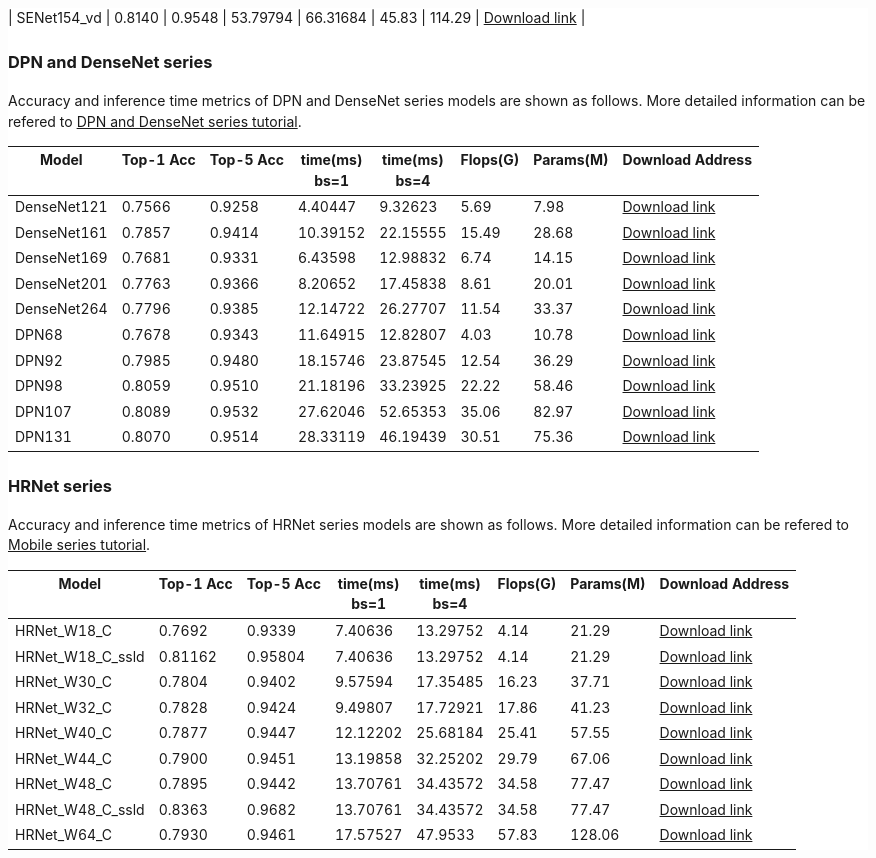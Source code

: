 | SENet154_vd               | 0.8140    | 0.9548    | 53.79794              | 66.31684             | 45.83    | 114.29    | [Download link](https://paddle-imagenet-models-name.bj.bcebos.com/dygraph/SENet154_vd_pretrained.pdparams)               |


<a name="DPN_and_DenseNet_series"></a>
### DPN and DenseNet series

Accuracy and inference time metrics of DPN and DenseNet series models are shown as follows. More detailed information can be refered to [DPN and DenseNet series tutorial](../en/models/DPN_DenseNet_en.md).


| Model                 | Top-1 Acc | Top-5 Acc | time(ms)<br>bs=1 | time(ms)<br>bs=4 | Flops(G) | Params(M) | Download Address                                                                                         |
|-------------|-----------|-----------|-----------------------|----------------------|----------|-----------|--------------------------------------------------------------------------------------|
| DenseNet121 | 0.7566    | 0.9258    | 4.40447               | 9.32623              | 5.69     | 7.98      | [Download link](https://paddle-imagenet-models-name.bj.bcebos.com/dygraph/DenseNet121_pretrained.pdparams) |
| DenseNet161 | 0.7857    | 0.9414    | 10.39152              | 22.15555             | 15.49    | 28.68     | [Download link](https://paddle-imagenet-models-name.bj.bcebos.com/dygraph/DenseNet161_pretrained.pdparams) |
| DenseNet169 | 0.7681    | 0.9331    | 6.43598               | 12.98832             | 6.74     | 14.15     | [Download link](https://paddle-imagenet-models-name.bj.bcebos.com/dygraph/DenseNet169_pretrained.pdparams) |
| DenseNet201 | 0.7763    | 0.9366    | 8.20652               | 17.45838             | 8.61     | 20.01     | [Download link](https://paddle-imagenet-models-name.bj.bcebos.com/dygraph/DenseNet201_pretrained.pdparams) |
| DenseNet264 | 0.7796    | 0.9385    | 12.14722              | 26.27707             | 11.54    | 33.37     | [Download link](https://paddle-imagenet-models-name.bj.bcebos.com/dygraph/DenseNet264_pretrained.pdparams) |
| DPN68       | 0.7678    | 0.9343    | 11.64915              | 12.82807             | 4.03     | 10.78     | [Download link](https://paddle-imagenet-models-name.bj.bcebos.com/dygraph/DPN68_pretrained.pdparams)       |
| DPN92       | 0.7985    | 0.9480    | 18.15746              | 23.87545             | 12.54    | 36.29     | [Download link](https://paddle-imagenet-models-name.bj.bcebos.com/dygraph/DPN92_pretrained.pdparams)       |
| DPN98       | 0.8059    | 0.9510    | 21.18196              | 33.23925             | 22.22    | 58.46     | [Download link](https://paddle-imagenet-models-name.bj.bcebos.com/dygraph/DPN98_pretrained.pdparams)       |
| DPN107      | 0.8089    | 0.9532    | 27.62046              | 52.65353             | 35.06    | 82.97     | [Download link](https://paddle-imagenet-models-name.bj.bcebos.com/dygraph/DPN107_pretrained.pdparams)      |
| DPN131      | 0.8070    | 0.9514    | 28.33119              | 46.19439             | 30.51    | 75.36     | [Download link](https://paddle-imagenet-models-name.bj.bcebos.com/dygraph/DPN131_pretrained.pdparams)      |

<a name="HRNet_series"></a>
### HRNet series

Accuracy and inference time metrics of HRNet series models are shown as follows. More detailed information can be refered to [Mobile series tutorial](../en/models/HRNet_en.md).


| Model         | Top-1 Acc | Top-5 Acc | time(ms)<br>bs=1 | time(ms)<br>bs=4 | Flops(G) | Params(M) | Download Address                                                                                 |
|-------------|-----------|-----------|------------------|------------------|----------|-----------|--------------------------------------------------------------------------------------|
| HRNet_W18_C | 0.7692    | 0.9339    | 7.40636          | 13.29752         | 4.14     | 21.29     | [Download link](https://paddle-imagenet-models-name.bj.bcebos.com/dygraph/legendary_models/HRNet_W18_C_pretrained.pdparams) |
| HRNet_W18_C_ssld | 0.81162    | 0.95804    | 7.40636          | 13.29752         | 4.14     | 21.29     | [Download link](https://paddle-imagenet-models-name.bj.bcebos.com/dygraph/legendary_models/HRNet_W18_C_ssld_pretrained.pdparams) |
| HRNet_W30_C | 0.7804    | 0.9402    | 9.57594          | 17.35485         | 16.23    | 37.71     | [Download link](https://paddle-imagenet-models-name.bj.bcebos.com/dygraph/legendary_models/HRNet_W30_C_pretrained.pdparams) |
| HRNet_W32_C | 0.7828    | 0.9424    | 9.49807          | 17.72921         | 17.86    | 41.23     | [Download link](https://paddle-imagenet-models-name.bj.bcebos.com/dygraph/legendary_models/HRNet_W32_C_pretrained.pdparams) |
| HRNet_W40_C | 0.7877    | 0.9447    | 12.12202         | 25.68184         | 25.41    | 57.55     | [Download link](https://paddle-imagenet-models-name.bj.bcebos.com/dygraph/legendary_models/HRNet_W40_C_pretrained.pdparams) |
| HRNet_W44_C | 0.7900    | 0.9451    | 13.19858         | 32.25202         | 29.79    | 67.06     | [Download link](https://paddle-imagenet-models-name.bj.bcebos.com/dygraph/legendary_models/HRNet_W44_C_pretrained.pdparams) |
| HRNet_W48_C | 0.7895    | 0.9442    | 13.70761         | 34.43572         | 34.58    | 77.47     | [Download link](https://paddle-imagenet-models-name.bj.bcebos.com/dygraph/legendary_models/HRNet_W48_C_pretrained.pdparams) |
| HRNet_W48_C_ssld | 0.8363    | 0.9682    | 13.70761         | 34.43572         | 34.58    | 77.47     | [Download link](https://paddle-imagenet-models-name.bj.bcebos.com/dygraph/legendary_models/HRNet_W48_C_ssld_pretrained.pdparams) |
| HRNet_W64_C | 0.7930    | 0.9461    | 17.57527         | 47.9533          | 57.83    | 128.06    | [Download link](https://paddle-imagenet-models-name.bj.bcebos.com/dygraph/legendary_models/HRNet_W64_C_pretrained.pdparams) |
